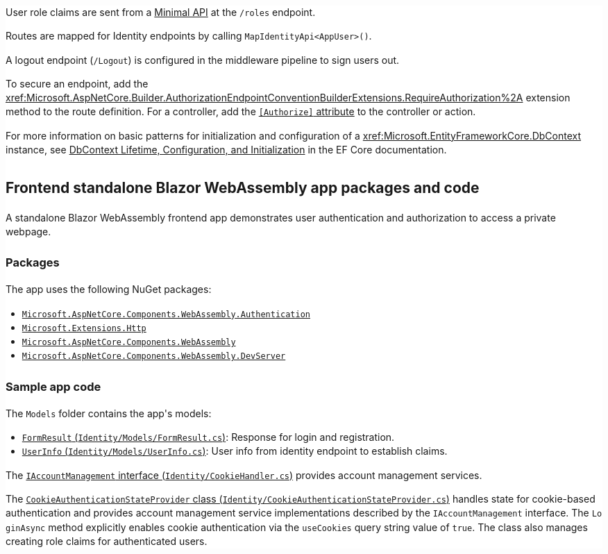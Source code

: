 User role claims are sent from a [Minimal API](xref:fundamentals/minimal-apis/overview) at the `/roles` endpoint.

Routes are mapped for Identity endpoints by calling `MapIdentityApi<AppUser>()`.

A logout endpoint (`/Logout`) is configured in the middleware pipeline to sign users out.

To secure an endpoint, add the <xref:Microsoft.AspNetCore.Builder.AuthorizationEndpointConventionBuilderExtensions.RequireAuthorization%2A> extension method to the route definition. For a controller, add the [`[Authorize]` attribute](xref:Microsoft.AspNetCore.Authorization.AuthorizeAttribute) to the controller or action.

For more information on basic patterns for initialization and configuration of a <xref:Microsoft.EntityFrameworkCore.DbContext> instance, see
[DbContext Lifetime, Configuration, and Initialization](/ef/core/dbcontext-configuration/) in the EF Core documentation.

## Frontend standalone Blazor WebAssembly app packages and code

A standalone Blazor WebAssembly frontend app demonstrates user authentication and authorization to access a private webpage.

### Packages

The app uses the following NuGet packages:

* [`Microsoft.AspNetCore.Components.WebAssembly.Authentication`](https://www.nuget.org/packages/Microsoft.AspNetCore.Components.WebAssembly.Authentication)
* [`Microsoft.Extensions.Http`](https://www.nuget.org/packages/Microsoft.Extensions.Http)
* [`Microsoft.AspNetCore.Components.WebAssembly`](https://www.nuget.org/packages/Microsoft.AspNetCore.Components.WebAssembly)
* [`Microsoft.AspNetCore.Components.WebAssembly.DevServer`](https://www.nuget.org/packages/Microsoft.AspNetCore.Components.WebAssembly.DevServer)

### Sample app code

The `Models` folder contains the app's models:

* [`FormResult` (`Identity/Models/FormResult.cs`)](https://github.com/dotnet/blazor-samples/blob/main/8.0/BlazorWebAssemblyStandaloneWithIdentity/BlazorWasmAuth/Identity/Models/FormResult.cs): Response for login and registration.
* [`UserInfo` (`Identity/Models/UserInfo.cs`)](https://github.com/dotnet/blazor-samples/blob/main/8.0/BlazorWebAssemblyStandaloneWithIdentity/BlazorWasmAuth/Identity/Models/UserInfo.cs): User info from identity endpoint to establish claims.

The [`IAccountManagement` interface (`Identity/CookieHandler.cs`)](https://github.com/dotnet/blazor-samples/blob/main/8.0/BlazorWebAssemblyStandaloneWithIdentity/BlazorWasmAuth/Identity/IAccountManagement.cs) provides account management services.

The [`CookieAuthenticationStateProvider` class (`Identity/CookieAuthenticationStateProvider.cs`)](https://github.com/dotnet/blazor-samples/blob/main/8.0/BlazorWebAssemblyStandaloneWithIdentity/BlazorWasmAuth/Identity/CookieAuthenticationStateProvider.cs) handles state for cookie-based authentication and provides account management service implementations described by the `IAccountManagement` interface. The `LoginAsync` method explicitly enables cookie authentication via the `useCookies` query string value of `true`. The class also manages creating role claims for authenticated users.
